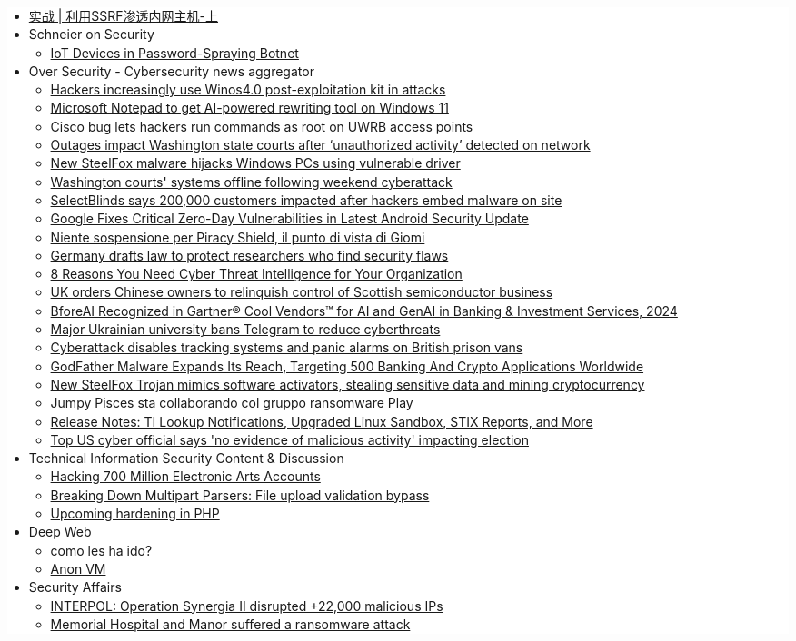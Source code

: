   - [实战 | 利用SSRF渗透内网主机-上](https://mp.weixin.qq.com/s?__biz=MzIzMTIzNTM0MA==&mid=2247496298&idx=1&sn=84b16dd203168030e678bd35137fb01d&chksm=e8a5f809dfd2711f9d5a30b50c8fea9151bf158cc1d44193f674b7db2120ae5d26d0235707ea&scene=58&subscene=0#rd)
- Schneier on Security
  - [IoT Devices in Password-Spraying Botnet](https://www.schneier.com/blog/archives/2024/11/iot-devices-in-password-spraying-botnet.html)
- Over Security - Cybersecurity news aggregator
  - [Hackers increasingly use Winos4.0 post-exploitation kit in attacks](https://www.bleepingcomputer.com/news/security/hackers-increasingly-use-winos40-post-exploitation-kit-in-attacks/)
  - [Microsoft Notepad to get AI-powered rewriting tool on Windows 11](https://www.bleepingcomputer.com/news/microsoft/microsoft-notepad-to-get-ai-powered-rewriting-tool-on-windows-11/)
  - [Cisco bug lets hackers run commands as root on UWRB access points](https://www.bleepingcomputer.com/news/security/cisco-bug-lets-hackers-run-commands-as-root-on-uwrb-access-points/)
  - [Outages impact Washington state courts after ‘unauthorized activity’ detected on network](https://therecord.media/outages-washington-courts-cyber-activity)
  - [New SteelFox malware hijacks Windows PCs using vulnerable driver](https://www.bleepingcomputer.com/news/security/new-steelfox-malware-hijacks-windows-pcs-using-vulnerable-driver/)
  - [Washington courts' systems offline following weekend cyberattack](https://www.bleepingcomputer.com/news/security/washington-courts-systems-offline-following-weekend-cyberattack/)
  - [SelectBlinds says 200,000 customers impacted after hackers embed malware on site](https://therecord.media/selectblinds-customers-credit-card-info-data-breach-website-malware)
  - [Google Fixes Critical Zero-Day Vulnerabilities in Latest Android Security Update](https://cyble.com/blog/google-fixes-critical-zero-day-vulnerabilities-in-latest-android-security-update/)
  - [Niente sospensione per Piracy Shield, il punto di vista di Giomi](https://www.securityinfo.it/2024/11/06/niente-sospensione-per-piracy-shield-il-punto-di-vista-di-giomi/)
  - [Germany drafts law to protect researchers who find security flaws](https://www.bleepingcomputer.com/news/security/germany-drafts-law-to-protect-researchers-who-find-security-flaws/)
  - [8 Reasons You Need Cyber Threat Intelligence for Your Organization](https://www.kelacyber.com/blog/8-reasons-you-need-cyber-threat-intelligence-for-your-organization/)
  - [UK orders Chinese owners to relinquish control of Scottish semiconductor business](https://therecord.media/uk-orders-chinese-owners-scottish-semiconductor-business-divestment)
  - [BforeAI Recognized in Gartner® Cool Vendors™ for AI and GenAI in Banking & Investment Services, 2024](https://bfore.ai/bforeai-recognized-in-gartner-cool-vendors-for-ai-and-genai-in-banking-investment-services-2024/)
  - [Major Ukrainian university bans Telegram to reduce cyberthreats](https://therecord.media/ukraine-university-bans-telegram)
  - [Cyberattack disables tracking systems and panic alarms on British prison vans](https://therecord.media/british-prison-vans-cyberattack)
  - [GodFather Malware Expands Its Reach, Targeting 500 Banking And Crypto Applications Worldwide](https://cyble.com/blog/godfather-malware-targets-500-banking-and-crypto-apps-worldwide/)
  - [New SteelFox Trojan mimics software activators, stealing sensitive data and mining cryptocurrency](https://securelist.com/steelfox-trojan-drops-stealer-and-miner/114414/)
  - [Jumpy Pisces sta collaborando col gruppo ransomware Play](https://www.securityinfo.it/2024/11/06/jumpy-pisces-sta-collaborando-col-gruppo-ransomware-play/)
  - [Release Notes: TI Lookup Notifications, Upgraded Linux Sandbox, STIX Reports, and More](https://any.run/cybersecurity-blog/release-notes-october-2024/)
  - [Top US cyber official says 'no evidence of malicious activity' impacting election](https://therecord.media/cisa-easterly-no-evidence-of-malicious-election-activity)
- Technical Information Security Content & Discussion
  - [Hacking 700 Million Electronic Arts Accounts](https://www.reddit.com/r/netsec/comments/1gkxji4/hacking_700_million_electronic_arts_accounts/)
  - [Breaking Down Multipart Parsers: File upload validation bypass](https://www.reddit.com/r/netsec/comments/1gl2sr9/breaking_down_multipart_parsers_file_upload/)
  - [Upcoming hardening in PHP](https://www.reddit.com/r/netsec/comments/1gkvkkt/upcoming_hardening_in_php/)
- Deep Web
  - [como les ha ido?](https://www.reddit.com/r/deepweb/comments/1gl1oby/como_les_ha_ido/)
  - [Anon VM](https://www.reddit.com/r/deepweb/comments/1gktwu1/anon_vm/)
- Security Affairs
  - [INTERPOL: Operation Synergia II disrupted +22,000 malicious IPs](https://securityaffairs.com/170639/uncategorized/operation-synergia-ii-dismantled-over-22k-malicious-ips.html)
  - [Memorial Hospital and Manor suffered a ransomware attack](https://securityaffairs.com/170629/cyber-crime/memorial-hospital-and-manor-ransomware-attack.html)